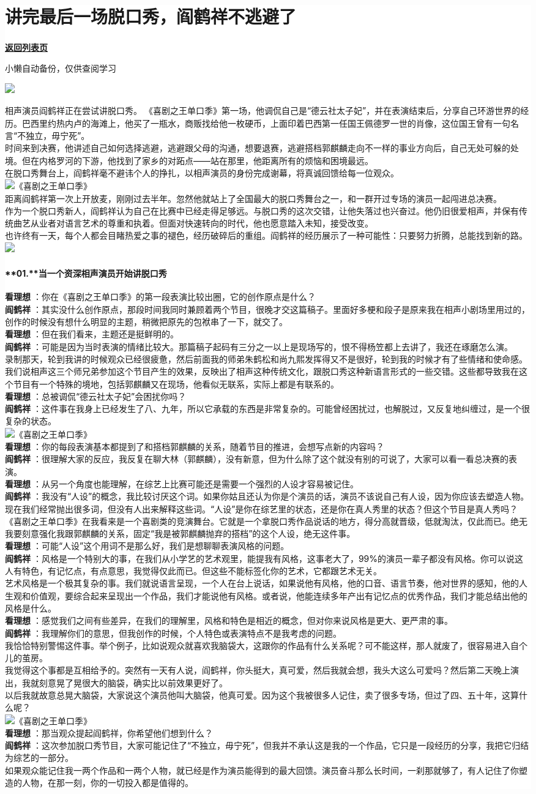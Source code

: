 # 讲完最后一场脱口秀，阎鹤祥不逃避了

[**返回列表页**](/gzh/看理想)

小懒自动备份，仅供查阅学习

![](https://mmbiz.qpic.cn/mmbiz_png/aP7vrTpXJxRA0ViaNRqia18YGj5LgX4VSibTFXfBlkXZakYUA8yBkEQYYmpmDmxH0IZyeY4oUcOiabiaj1PywxF6StQ/640?wx_fmt=png)

  
相声演员阎鹤祥正在尝试讲脱口秀。
《喜剧之王单口季》第一场，他调侃自己是“德云社太子妃”，并在表演结束后，分享自己环游世界的经历。巴西里约热内卢的海滩上，他买了一瓶水，商贩找给他一枚硬币，上面印着巴西第一任国王佩德罗一世的肖像，这位国王曾有一句名言“不独立，毋宁死”。  
时间来到决赛，他讲述自己如何选择逃避，逃避跟父母的沟通，想要退赛，逃避搭档郭麒麟走向不一样的事业方向后，自己无处可躲的处境。但在内格罗河的下游，他找到了家乡的对跖点——站在那里，他距离所有的烦恼和困境最远。  
在脱口秀舞台上，阎鹤祥毫不避讳个人的挣扎，以相声演员的身份完成谢幕，将真诚回馈给每一位观众。  
![](https://mmbiz.qpic.cn/mmbiz_jpg/aP7vrTpXJxQ5PjTrTYrWicwViavkqlk3P0MVZgsbqjWD4EWJ8fibeicYYyHMibWRhzISqzvBXQkpUrDZZCefUttfibIg/640?wx_fmt=other&from;=appmsg)《喜剧之王单口季》  
距离阎鹤祥第一次上开放麦，刚刚过去半年。忽然他就站上了全国最大的脱口秀舞台之一，和一群开过专场的演员一起闯进总决赛。  
作为一个脱口秀新人，阎鹤祥认为自己在比赛中已经走得足够远。与脱口秀的这次交错，让他失落过也兴奋过。他仍旧很爱相声，并保有传统曲艺从业者对语言艺术的尊重和执着。但面对快速转向的时代，他也愿意踏入未知，接受改变。  
也许终有一天，每个人都会目睹热爱之事的褪色，经历破碎后的重组。阎鹤祥的经历展示了一种可能性：只要努力折腾，总能找到新的路。  
![](https://mmbiz.qpic.cn/mmbiz_png/aP7vrTpXJxRA0ViaNRqia18YGj5LgX4VSibyicaNpfZMjSJFGHr85glQV0UvxPDGJ30TMHYUPnUHgbYyqpCwF83EGw/640?wx_fmt=png)  

#### **01.****当一个资深相声演员开始讲脱口秀**  

**看理想** ：你在《喜剧之王单口季》的第一段表演比较出圈，它的创作原点是什么？  
**阎鹤祥**
：其实没什么创作原点，那段时间我同时兼顾着两个节目，很晚才交这篇稿子。里面好多梗和段子是原来我在相声小剧场里用过的，创作的时候没有想什么明显的主题，稍微把原先的包袱串了一下，就交了。  
**看理想** ：但在我们看来，主题还是挺鲜明的。  
**阎鹤祥** ：可能是因为当时表演的情绪比较大。那篇稿子起码有三分之一以上是现场写的，恨不得杨笠都上去讲了，我还在琢磨怎么演。  
录制那天，轮到我讲的时候观众已经很疲惫，然后前面我的师弟朱鹤松和尚九熙发挥得又不是很好，轮到我的时候才有了些情绪和使命感。  
我们说相声这三个师兄弟参加这个节目产生的效果，反映出了相声这种传统文化，跟脱口秀这种新语言形式的一些交错。这些都导致我在这个节目有一个特殊的境地，包括郭麒麟又在现场，他看似无联系，实际上都是有联系的。  
**看理想** ：总被调侃“德云社太子妃”会困扰你吗？  
**阎鹤祥** ：这件事在我身上已经发生了八、九年，所以它承载的东西是非常复杂的。可能曾经困扰过，也解脱过，又反复地纠缠过，是一个很复杂的状态。  
![](https://mmbiz.qpic.cn/mmbiz_png/aP7vrTpXJxQ5PjTrTYrWicwViavkqlk3P0qowLMANstEoxZugD8gCKyCXCUeG6ibP2T4QzC6FO95MwicPicdVnqtHmg/640?wx_fmt=png&from;=appmsg)《喜剧之王单口季》  
**看理想** ：你的每段表演基本都提到了和搭档郭麒麟的关系，随着节目的推进，会想写点新的内容吗？  
**阎鹤祥** ：很理解大家的反应，我反复在聊大林（郭麒麟），没有新意，但为什么除了这个就没有别的可说了，大家可以看一看总决赛的表演。  
**看理想** ：从另一个角度也能理解，在综艺上比赛可能还是需要一个强烈的人设才容易被记住。  
**阎鹤祥** ：我没有“人设”的概念，我比较讨厌这个词。如果你姑且还认为你是个演员的话，演员不该说自己有人设，因为你应该去塑造人物。  
现在我们经常抛出很多词，但没有人出来解释这些词。“人设”是你在综艺里的状态，还是你在真人秀里的状态？但这个节目是真人秀吗？  
《喜剧之王单口季》在我看来是一个喜剧类的竞演舞台。它就是一个拿脱口秀作品说话的地方，得分高就晋级，低就淘汰，仅此而已。绝无我要刻意强化我跟郭麒麟的关系，固定“我是被郭麒麟抛弃的搭档”的这个人设，绝无这件事。  
**看理想** ：可能“人设”这个用词不是那么好，我们是想聊聊表演风格的问题。  
**阎鹤祥**
：风格是一个特别大的事，在我们从小学艺的艺术观里，能提我有风格，这事老大了，99%的演员一辈子都没有风格。你可以说这人有特色，有记忆点，有点意思，我觉得仅此而已。但这些不能标签化你的艺术，它都跟艺术无关。  
艺术风格是一个极其复杂的事。我们就说语言呈现，一个人在台上说话，如果说他有风格，他的口音、语言节奏，他对世界的感知，他的人生观和价值观，要综合起来呈现出一个作品，我们才能说他有风格。或者说，他能连续多年产出有记忆点的优秀作品，我们才能总结出他的风格是什么。  
**看理想** ：感觉我们之间有些差异，在我们的理解里，风格和特色是相近的概念，但对你来说风格是更大、更严肃的事。  
**阎鹤祥** ：我理解你们的意思，但我创作的时候，个人特色或表演特点不是我考虑的问题。  
我恰恰特别警惕这件事。举个例子，比如说观众就喜欢我脑袋大，这跟你的作品有什么关系呢？可不能这样，那人就废了，很容易进入自个儿的茧房。  
我觉得这个事都是互相给予的。突然有一天有人说，阎鹤祥，你头挺大，真可爱，然后我就会想，我头大这么可爱吗？然后第二天晚上演出，我就刻意晃了晃很大的脑袋，确实比以前效果更好了。  
以后我就故意总晃大脑袋，大家说这个演员他叫大脑袋，他真可爱。因为这个我被很多人记住，卖了很多专场，但过了四、五十年，这算什么呢？  
![](https://mmbiz.qpic.cn/mmbiz_png/aP7vrTpXJxQ5PjTrTYrWicwViavkqlk3P0GmrMLdHZtLzWog5rEafsdq5cibOb9njay2WibzPIXIyiacP1tdQwLZbmg/640?wx_fmt=png&from;=appmsg)《喜剧之王单口季》  
**看理想** ：那当观众提起阎鹤祥，你希望他们想到什么？  
**阎鹤祥** ：这次参加脱口秀节目，大家可能记住了“不独立，毋宁死”，但我并不承认这是我的一个作品，它只是一段经历的分享，我把它归结为综艺的一部分。  
如果观众能记住我一两个作品和一两个人物，就已经是作为演员能得到的最大回馈。演员奋斗那么长时间，一刹那就够了，有人记住了你塑造的人物，在那一刻，你的一切投入都是值得的。  
